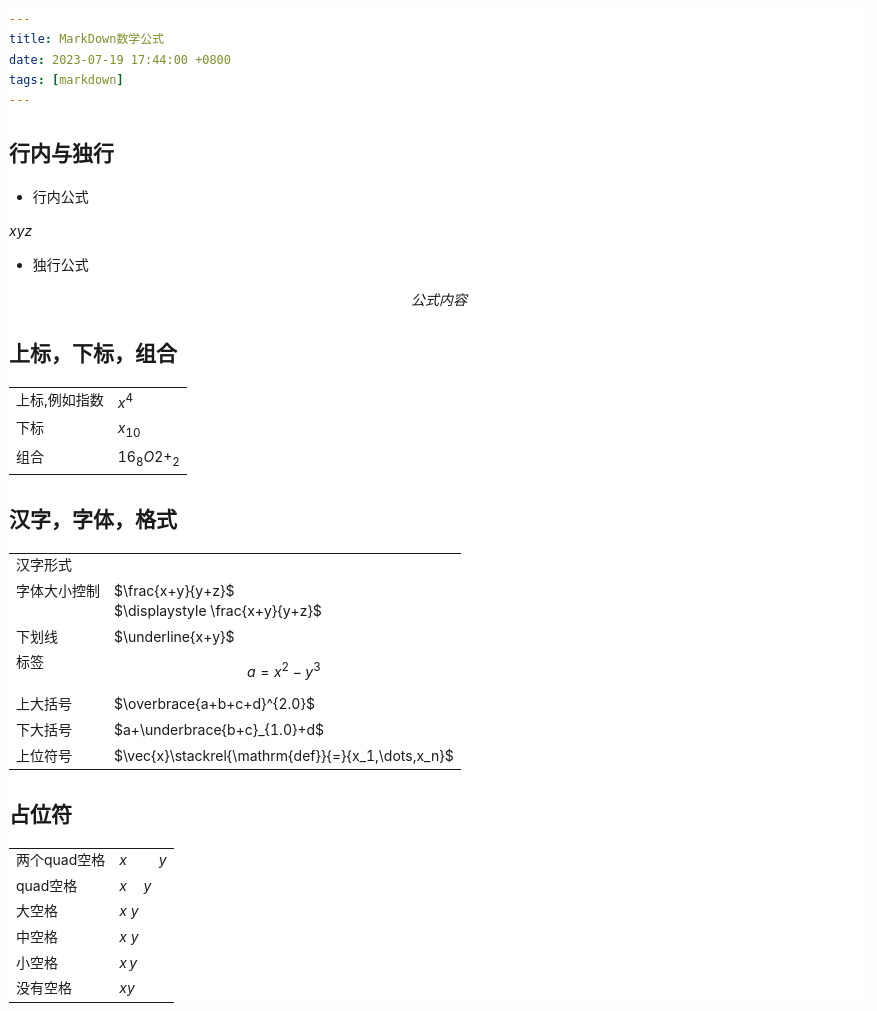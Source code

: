 ```yaml
---
title: MarkDown数学公式
date: 2023-07-19 17:44:00 +0800
tags: [markdown]
---
```

## 行内与独行

- 行内公式

$xyz$

- 独行公式

$$公式内容$$

## 上标，下标，组合

|||
|-|-|
|上标,例如指数|$x^4$|
|下标|$x_{10}$|
|组合|${16}_{8}O{2+}_{2}$|

## 汉字，字体，格式

|||
|-|-|
|汉字形式||
|字体大小控制|$\frac{x+y}{y+z}$<br>$\displaystyle \frac{x+y}{y+z}$|
|下划线|$\underline{x+y}$|
|标签|$$a=x^2-y^3\tag{1}$$|
|上大括号|$\overbrace{a+b+c+d}^{2.0}$|
|下大括号|$a+\underbrace{b+c}_{1.0}+d$|
|上位符号|$\vec{x}\stackrel{\mathrm{def}}{=}{x_1,\dots,x_n}$|

## 占位符

|||
|-|-|
|两个quad空格|$x\qquad y$|
|quad空格|$x\quad y$|
|大空格|$x\ y$|
|中空格|$x\: y$|
|小空格|$x\, y$|
|没有空格|$xy$|